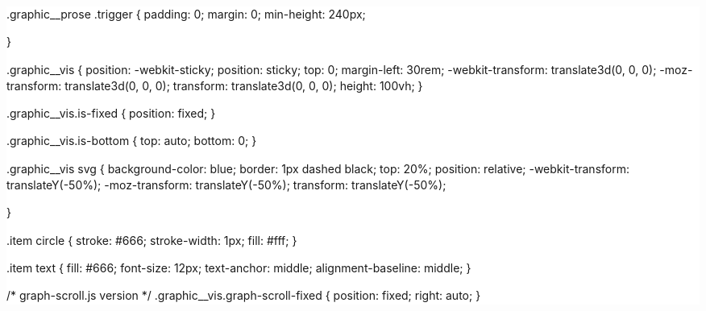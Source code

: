   .graphic__prose .trigger {
      padding: 0;
      margin: 0;
      min-height: 240px;
      
  }
  
  .graphic__vis {
      position: -webkit-sticky;
      position: sticky;
      top: 0;
      margin-left: 30rem;
      -webkit-transform: translate3d(0, 0, 0);
      -moz-transform: translate3d(0, 0, 0);
      transform: translate3d(0, 0, 0);
      height: 100vh;
  }
  
  .graphic__vis.is-fixed {
      position: fixed;
  }
  
  .graphic__vis.is-bottom {
      top: auto;
      bottom: 0;
  }
  
  .graphic__vis svg {
   background-color: blue;
      border: 1px dashed black;
      top: 20%;
      position: relative;
      -webkit-transform: translateY(-50%);
      -moz-transform: translateY(-50%);
      transform: translateY(-50%);
  
  }
  
  .item circle {
      stroke: #666;
      stroke-width: 1px;
      fill: #fff;
  }
  
  .item text {
      fill: #666;
      font-size: 12px;
      text-anchor: middle;
      alignment-baseline: middle;
  }
  
  
  
  /* graph-scroll.js version */
  .graphic__vis.graph-scroll-fixed {
      position: fixed;
      right: auto;
  }
  